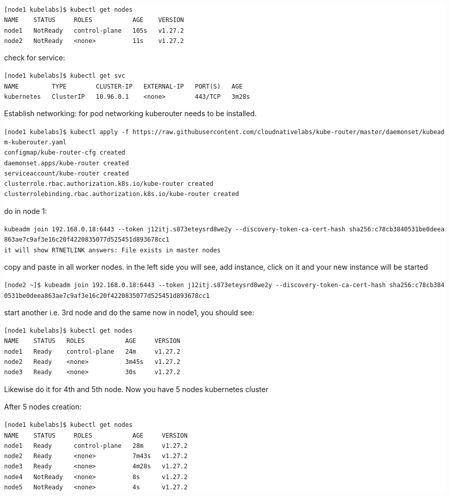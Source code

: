 ```
[node1 kubelabs]$ kubectl get nodes
NAME    STATUS     ROLES           AGE    VERSION
node1   NotReady   control-plane   105s   v1.27.2
node2   NotReady   <none>          11s    v1.27.2
```

check for service:
```
[node1 kubelabs]$ kubectl get svc
NAME         TYPE        CLUSTER-IP   EXTERNAL-IP   PORT(S)   AGE
kubernetes   ClusterIP   10.96.0.1    <none>        443/TCP   3m28s
```

Establish networking: for pod networking kuberouter needs to be installed. 
```
[node1 kubelabs]$ kubectl apply -f https://raw.githubusercontent.com/cloudnativelabs/kube-router/master/daemonset/kubeadm-kuberouter.yaml
configmap/kube-router-cfg created
daemonset.apps/kube-router created
serviceaccount/kube-router created
clusterrole.rbac.authorization.k8s.io/kube-router created
clusterrolebinding.rbac.authorization.k8s.io/kube-router created
```

do in node 1:
```
kubeadm join 192.168.0.18:6443 --token j12itj.s873eteysrd8we2y --discovery-token-ca-cert-hash sha256:c78cb3840531be0deea863ae7c9af3e16c20f4220835077d525451d893678cc1 
it will show RTNETLINK answers: File exists in master nodes
```

copy and paste in all worker nodes. in the left side you will see, add instance, click on it and your new instance will be started
```
[node2 ~]$ kubeadm join 192.168.0.18:6443 --token j12itj.s873eteysrd8we2y --discovery-token-ca-cert-hash sha256:c78cb3840531be0deea863ae7c9af3e16c20f4220835077d525451d893678cc1
```

start another i.e. 3rd node and do the same
now in node1, you should see:
```
[node1 kubelabs]$ kubectl get nodes
NAME    STATUS   ROLES           AGE     VERSION
node1   Ready    control-plane   24m     v1.27.2
node2   Ready    <none>          3m45s   v1.27.2
node3   Ready    <none>          30s     v1.27.2
```

Likewise do it for 4th and 5th node. 
Now you have 5 nodes kubernetes cluster

After 5 nodes creation:
```
[node1 kubelabs]$ kubectl get nodes
NAME    STATUS     ROLES           AGE     VERSION
node1   Ready      control-plane   28m     v1.27.2
node2   Ready      <none>          7m43s   v1.27.2
node3   Ready      <none>          4m28s   v1.27.2
node4   NotReady   <none>          8s      v1.27.2
node5   NotReady   <none>          4s      v1.27.2
```

